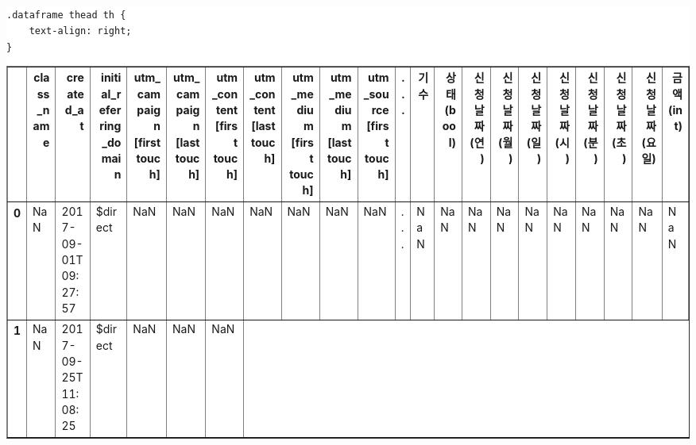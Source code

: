     .dataframe thead th {
        text-align: right;
    }
</style>
<table border="1" class="dataframe">
  <thead>
    <tr style="text-align: right;">
      <th></th>
      <th>class_name</th>
      <th>created_at</th>
      <th>initial_referring_domain</th>
      <th>utm_campaign [first touch]</th>
      <th>utm_campaign [last touch]</th>
      <th>utm_content [first touch]</th>
      <th>utm_content [last touch]</th>
      <th>utm_medium [first touch]</th>
      <th>utm_medium [last touch]</th>
      <th>utm_source [first touch]</th>
      <th>...</th>
      <th>기수</th>
      <th>상태(bool)</th>
      <th>신청날짜(연)</th>
      <th>신청날짜(월)</th>
      <th>신청날짜(일)</th>
      <th>신청날짜(시)</th>
      <th>신청날짜(분)</th>
      <th>신청날짜(초)</th>
      <th>신청날짜(요일)</th>
      <th>금액(int)</th>
    </tr>
  </thead>
  <tbody>
    <tr>
      <th>0</th>
      <td>NaN</td>
      <td>2017-09-01T09:27:57</td>
      <td>$direct</td>
      <td>NaN</td>
      <td>NaN</td>
      <td>NaN</td>
      <td>NaN</td>
      <td>NaN</td>
      <td>NaN</td>
      <td>NaN</td>
      <td>...</td>
      <td>NaN</td>
      <td>NaN</td>
      <td>NaN</td>
      <td>NaN</td>
      <td>NaN</td>
      <td>NaN</td>
      <td>NaN</td>
      <td>NaN</td>
      <td>NaN</td>
      <td>NaN</td>
    </tr>
    <tr>
      <th>1</th>
      <td>NaN</td>
      <td>2017-09-25T11:08:25</td>
      <td>$direct</td>
      <td>NaN</td>
      <td>NaN</td>
      <td>NaN</td>